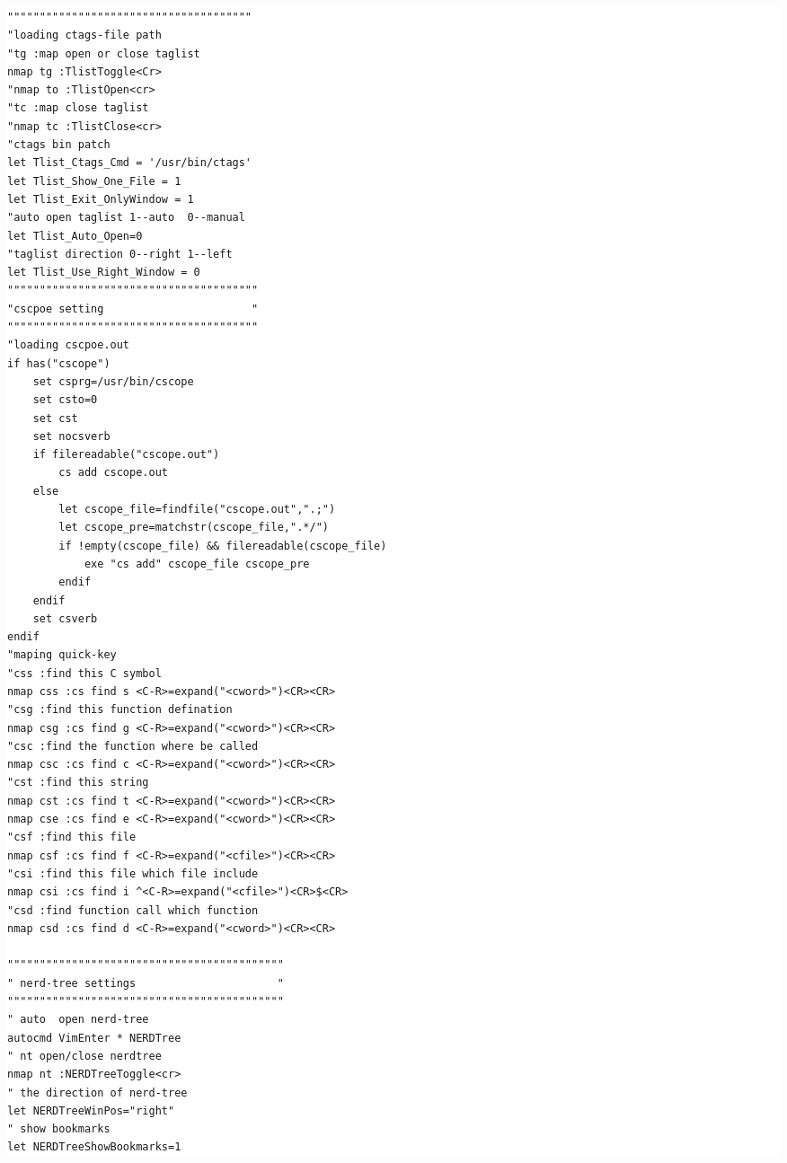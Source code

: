```
""""""""""""""""""""""""""""""""""""""
"loading ctags-file path
"tg :map open or close taglist
nmap tg :TlistToggle<Cr>
"nmap to :TlistOpen<cr>
"tc :map close taglist
"nmap tc :TlistClose<cr>
"ctags bin patch
let Tlist_Ctags_Cmd = '/usr/bin/ctags'
let Tlist_Show_One_File = 1
let Tlist_Exit_OnlyWindow = 1
"auto open taglist 1--auto  0--manual
let Tlist_Auto_Open=0
"taglist direction 0--right 1--left
let Tlist_Use_Right_Window = 0
"""""""""""""""""""""""""""""""""""""""
"cscpoe setting                       "
"""""""""""""""""""""""""""""""""""""""
"loading cscpoe.out
if has("cscope")
	set csprg=/usr/bin/cscope
	set csto=0
	set cst
	set nocsverb
	if filereadable("cscope.out")
		cs add cscope.out
	else
		let cscope_file=findfile("cscope.out",".;")
		let cscope_pre=matchstr(cscope_file,".*/")
		if !empty(cscope_file) && filereadable(cscope_file)
			exe "cs add" cscope_file cscope_pre
		endif
	endif
	set csverb
endif
"maping quick-key
"css :find this C symbol
nmap css :cs find s <C-R>=expand("<cword>")<CR><CR>	
"csg :find this function defination
nmap csg :cs find g <C-R>=expand("<cword>")<CR><CR>	
"csc :find the function where be called
nmap csc :cs find c <C-R>=expand("<cword>")<CR><CR>	
"cst :find this string
nmap cst :cs find t <C-R>=expand("<cword>")<CR><CR>	
nmap cse :cs find e <C-R>=expand("<cword>")<CR><CR>	
"csf :find this file
nmap csf :cs find f <C-R>=expand("<cfile>")<CR><CR>	
"csi :find this file which file include
nmap csi :cs find i ^<C-R>=expand("<cfile>")<CR>$<CR>
"csd :find function call which function
nmap csd :cs find d <C-R>=expand("<cword>")<CR><CR>

"""""""""""""""""""""""""""""""""""""""""""
" nerd-tree settings                      "
"""""""""""""""""""""""""""""""""""""""""""
" auto  open nerd-tree
autocmd VimEnter * NERDTree
" nt open/close nerdtree
nmap nt :NERDTreeToggle<cr>
" the direction of nerd-tree
let NERDTreeWinPos="right"
" show bookmarks
let NERDTreeShowBookmarks=1
```